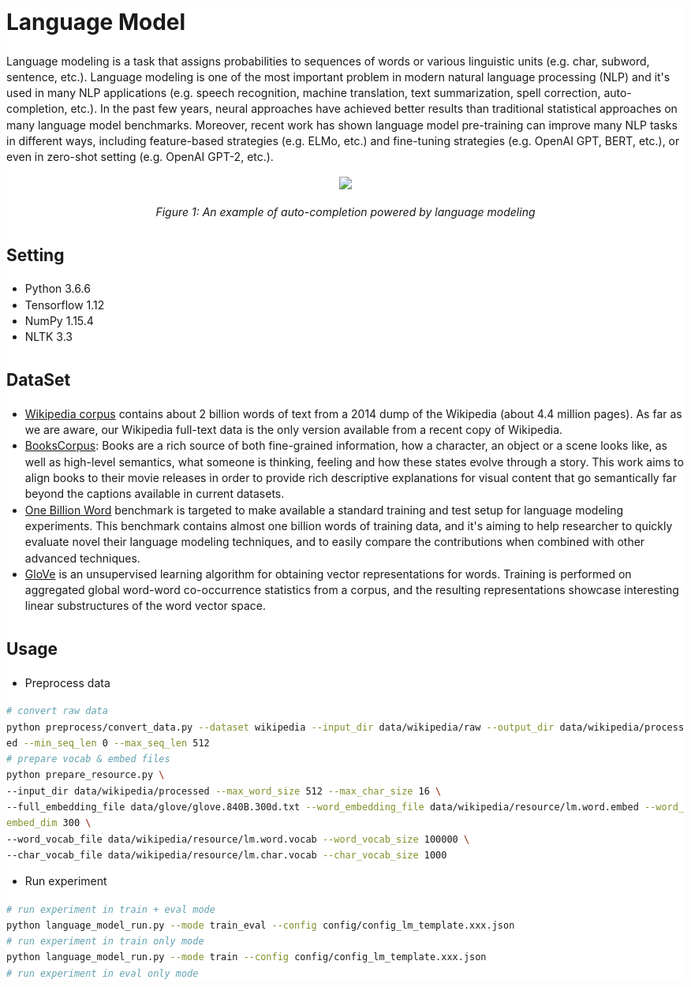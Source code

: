 # Language Model
Language modeling is a task that assigns probabilities to sequences of words or various linguistic units (e.g. char, subword, sentence, etc.). Language modeling is one of the most important problem in modern natural language processing (NLP) and it's used in many NLP applications (e.g. speech recognition, machine translation, text summarization, spell correction, auto-completion, etc.). In the past few years, neural approaches have achieved better results than traditional statistical approaches on many language model benchmarks. Moreover, recent work has shown language model pre-training can improve many NLP tasks in different ways, including feature-based strategies (e.g. ELMo, etc.) and fine-tuning strategies (e.g. OpenAI GPT, BERT, etc.), or even in zero-shot setting (e.g. OpenAI GPT-2, etc.).

<p align="center"><img src="/language_model/document/language_model.example.png" width=600></p>
<p align="center"><i>Figure 1: An example of auto-completion powered by language modeling</i></p>

## Setting
* Python 3.6.6
* Tensorflow 1.12
* NumPy 1.15.4
* NLTK 3.3

## DataSet
* [Wikipedia corpus](https://www.corpusdata.org/wikipedia.asp) contains about 2 billion words of text from a 2014 dump of the Wikipedia (about 4.4 million pages). As far as we are aware, our Wikipedia full-text data is the only version available from a recent copy of Wikipedia.
* [BooksCorpus](http://yknzhu.wixsite.com/mbweb): Books are a rich source of both fine-grained information, how a character, an object or a scene looks like, as well as high-level semantics, what someone is thinking, feeling and how these states evolve through a story. This work aims to align books to their movie releases in order to provide rich descriptive explanations for visual content that go semantically far beyond the captions available in current datasets.
* [One Billion Word](http://www.statmt.org/lm-benchmark/) benchmark is targeted to make available a standard training and test setup for language modeling experiments. This benchmark contains almost one billion words of training data, and it's aiming to help researcher to quickly evaluate novel their language modeling techniques, and to easily compare the contributions when combined with other advanced techniques.
* [GloVe](https://nlp.stanford.edu/projects/glove/) is an unsupervised learning algorithm for obtaining vector representations for words. Training is performed on aggregated global word-word co-occurrence statistics from a corpus, and the resulting representations showcase interesting linear substructures of the word vector space.

## Usage
* Preprocess data
```bash
# convert raw data
python preprocess/convert_data.py --dataset wikipedia --input_dir data/wikipedia/raw --output_dir data/wikipedia/processed --min_seq_len 0 --max_seq_len 512
# prepare vocab & embed files
python prepare_resource.py \
--input_dir data/wikipedia/processed --max_word_size 512 --max_char_size 16 \
--full_embedding_file data/glove/glove.840B.300d.txt --word_embedding_file data/wikipedia/resource/lm.word.embed --word_embed_dim 300 \
--word_vocab_file data/wikipedia/resource/lm.word.vocab --word_vocab_size 100000 \
--char_vocab_file data/wikipedia/resource/lm.char.vocab --char_vocab_size 1000
```
* Run experiment
```bash
# run experiment in train + eval mode
python language_model_run.py --mode train_eval --config config/config_lm_template.xxx.json
# run experiment in train only mode
python language_model_run.py --mode train --config config/config_lm_template.xxx.json
# run experiment in eval only mode
```